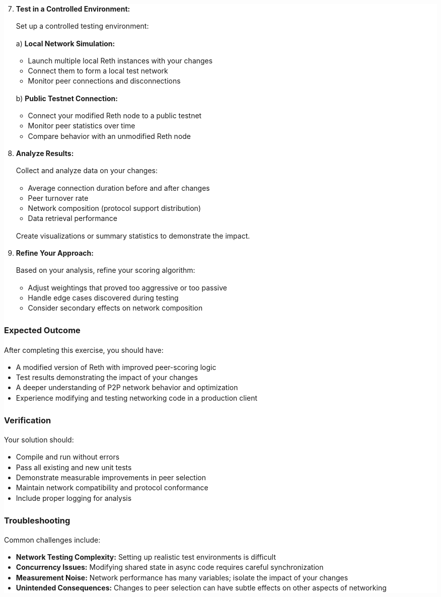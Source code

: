 7. **Test in a Controlled Environment:**

   Set up a controlled testing environment:
   
   a) **Local Network Simulation:**
      - Launch multiple local Reth instances with your changes
      - Connect them to form a local test network
      - Monitor peer connections and disconnections
   
   b) **Public Testnet Connection:**
      - Connect your modified Reth node to a public testnet
      - Monitor peer statistics over time
      - Compare behavior with an unmodified Reth node

8. **Analyze Results:**

   Collect and analyze data on your changes:
   - Average connection duration before and after changes
   - Peer turnover rate
   - Network composition (protocol support distribution)
   - Data retrieval performance
   
   Create visualizations or summary statistics to demonstrate the impact.

9. **Refine Your Approach:**

   Based on your analysis, refine your scoring algorithm:
   - Adjust weightings that proved too aggressive or too passive
   - Handle edge cases discovered during testing
   - Consider secondary effects on network composition

### Expected Outcome

After completing this exercise, you should have:
- A modified version of Reth with improved peer-scoring logic
- Test results demonstrating the impact of your changes
- A deeper understanding of P2P network behavior and optimization
- Experience modifying and testing networking code in a production client

### Verification

Your solution should:
- Compile and run without errors
- Pass all existing and new unit tests
- Demonstrate measurable improvements in peer selection
- Maintain network compatibility and protocol conformance
- Include proper logging for analysis

### Troubleshooting

Common challenges include:
- **Network Testing Complexity:** Setting up realistic test environments is difficult
- **Concurrency Issues:** Modifying shared state in async code requires careful synchronization
- **Measurement Noise:** Network performance has many variables; isolate the impact of your changes
- **Unintended Consequences:** Changes to peer selection can have subtle effects on other aspects of networking
